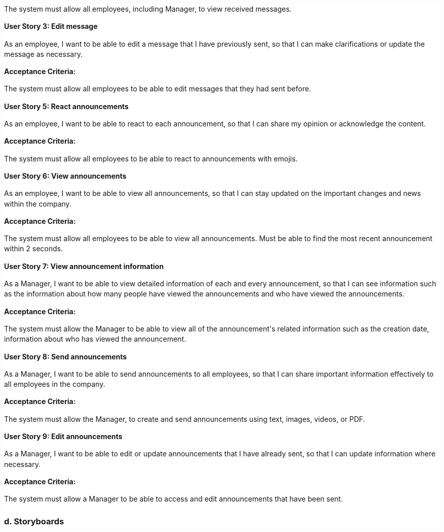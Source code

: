The system must allow all employees, including Manager, to view received messages.

**User Story 3: Edit message**

As an employee, I want to be able to edit a message that I have previously sent, so that I can make clarifications or update the message as necessary. 

**Acceptance Criteria:** 

The system must allow all employees to be able to edit messages that they had sent before. 

**User Story 5: React announcements** 

As an employee, I want to be able to react to each announcement, so that I can share my opinion or acknowledge the content. 

**Acceptance Criteria:** 

The system must allow all employees to be able to react to announcements with emojis. 

**User Story 6: View announcements** 

As an employee, I want to be able to view all announcements, so that I can stay updated on the important changes and news within the company. 

**Acceptance Criteria:** 

The system must allow all employees to be able to view all announcements. Must be able to find the most recent announcement within 2 seconds. 

**User Story 7: View announcement information**

As a Manager, I want to be able to view detailed information of each and every announcement, so that I can see information such as the information about how many people have viewed the announcements and who have viewed the announcements. 

**Acceptance Criteria:** 

The system must allow the Manager to be able to view all of the announcement's related information such as the creation date, information about who has viewed the announcement. 

**User Story 8: Send announcements**

As a Manager, I want to be able to send announcements to all employees, so that I can share important information effectively to all employees in the company. 

**Acceptance Criteria:** 

The system must allow the Manager, to create and send announcements using text, images, videos, or PDF. 

**User Story 9: Edit announcements** 

As a Manager, I want to be able to edit or update announcements that I have already sent, so that I can update information where necessary. 

**Acceptance Criteria:** 

The system must allow a Manager to be able to access and edit announcements that have been sent. 

### d. Storyboards <a name="f2-storyboards"></a>
